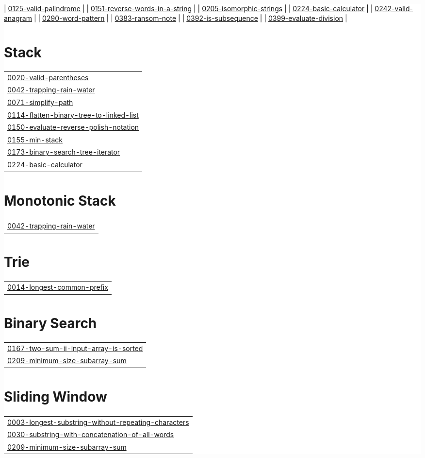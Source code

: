 | [0125-valid-palindrome](https://github.com/kcharvi/LeetCode/tree/master/0125-valid-palindrome) |
| [0151-reverse-words-in-a-string](https://github.com/kcharvi/LeetCode/tree/master/0151-reverse-words-in-a-string) |
| [0205-isomorphic-strings](https://github.com/kcharvi/LeetCode/tree/master/0205-isomorphic-strings) |
| [0224-basic-calculator](https://github.com/kcharvi/LeetCode/tree/master/0224-basic-calculator) |
| [0242-valid-anagram](https://github.com/kcharvi/LeetCode/tree/master/0242-valid-anagram) |
| [0290-word-pattern](https://github.com/kcharvi/LeetCode/tree/master/0290-word-pattern) |
| [0383-ransom-note](https://github.com/kcharvi/LeetCode/tree/master/0383-ransom-note) |
| [0392-is-subsequence](https://github.com/kcharvi/LeetCode/tree/master/0392-is-subsequence) |
| [0399-evaluate-division](https://github.com/kcharvi/LeetCode/tree/master/0399-evaluate-division) |
# Stack
|  |
| ------- |
| [0020-valid-parentheses](https://github.com/kcharvi/LeetCode/tree/master/0020-valid-parentheses) |
| [0042-trapping-rain-water](https://github.com/kcharvi/LeetCode/tree/master/0042-trapping-rain-water) |
| [0071-simplify-path](https://github.com/kcharvi/LeetCode/tree/master/0071-simplify-path) |
| [0114-flatten-binary-tree-to-linked-list](https://github.com/kcharvi/LeetCode/tree/master/0114-flatten-binary-tree-to-linked-list) |
| [0150-evaluate-reverse-polish-notation](https://github.com/kcharvi/LeetCode/tree/master/0150-evaluate-reverse-polish-notation) |
| [0155-min-stack](https://github.com/kcharvi/LeetCode/tree/master/0155-min-stack) |
| [0173-binary-search-tree-iterator](https://github.com/kcharvi/LeetCode/tree/master/0173-binary-search-tree-iterator) |
| [0224-basic-calculator](https://github.com/kcharvi/LeetCode/tree/master/0224-basic-calculator) |
# Monotonic Stack
|  |
| ------- |
| [0042-trapping-rain-water](https://github.com/kcharvi/LeetCode/tree/master/0042-trapping-rain-water) |
# Trie
|  |
| ------- |
| [0014-longest-common-prefix](https://github.com/kcharvi/LeetCode/tree/master/0014-longest-common-prefix) |
# Binary Search
|  |
| ------- |
| [0167-two-sum-ii-input-array-is-sorted](https://github.com/kcharvi/LeetCode/tree/master/0167-two-sum-ii-input-array-is-sorted) |
| [0209-minimum-size-subarray-sum](https://github.com/kcharvi/LeetCode/tree/master/0209-minimum-size-subarray-sum) |
# Sliding Window
|  |
| ------- |
| [0003-longest-substring-without-repeating-characters](https://github.com/kcharvi/LeetCode/tree/master/0003-longest-substring-without-repeating-characters) |
| [0030-substring-with-concatenation-of-all-words](https://github.com/kcharvi/LeetCode/tree/master/0030-substring-with-concatenation-of-all-words) |
| [0209-minimum-size-subarray-sum](https://github.com/kcharvi/LeetCode/tree/master/0209-minimum-size-subarray-sum) |